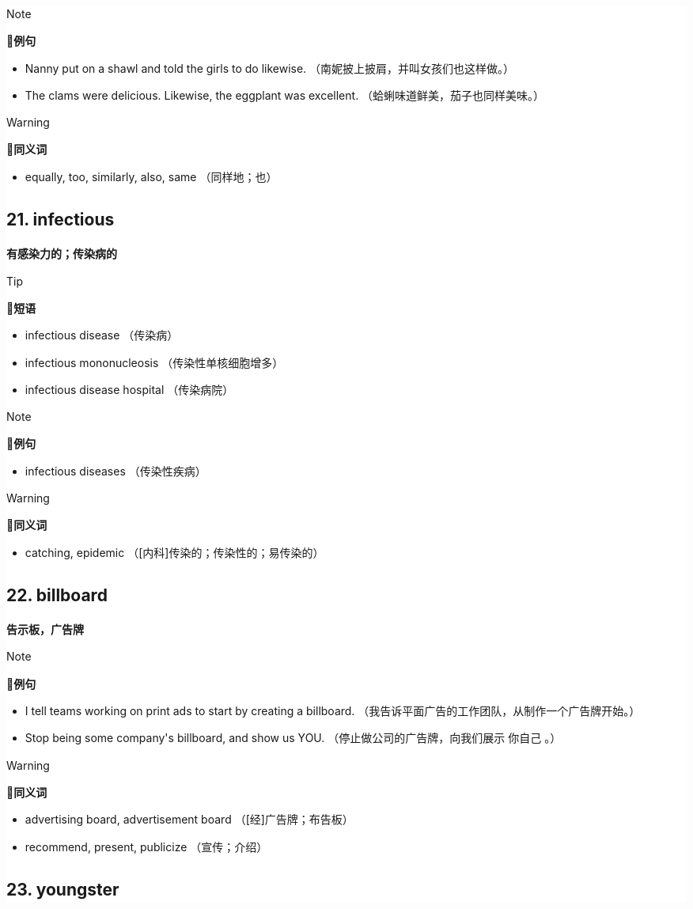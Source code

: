 > [!NOTE]
> **🎤例句**
> - Nanny put on a shawl and told the girls to do likewise. （南妮披上披肩，并叫女孩们也这样做。）
>
> - The clams were delicious. Likewise, the eggplant was excellent. （蛤蜊味道鲜美，茄子也同样美味。）
>

> [!WARNING]
> **🤔同义词**
> - equally, too, similarly, also, same （同样地；也）
>

## 21. infectious

**有感染力的；传染病的**

> [!TIP]
> **🤩短语**
> - infectious disease （传染病）
>
> - infectious mononucleosis （传染性单核细胞增多）
>
> - infectious disease hospital （传染病院）
>

> [!NOTE]
> **🎤例句**
> - infectious diseases （传染性疾病）
>

> [!WARNING]
> **🤔同义词**
> - catching, epidemic （[内科]传染的；传染性的；易传染的）
>

## 22. billboard

**告示板，广告牌**

> [!NOTE]
> **🎤例句**
> - I tell teams working on print ads to start by creating a billboard. （我告诉平面广告的工作团队，从制作一个广告牌开始。）
>
> - Stop being some company's billboard, and show us YOU. （停止做公司的广告牌，向我们展示 你自己 。）
>

> [!WARNING]
> **🤔同义词**
> - advertising board, advertisement board （[经]广告牌；布告板）
>
> - recommend, present, publicize （宣传；介绍）
>

## 23. youngster
